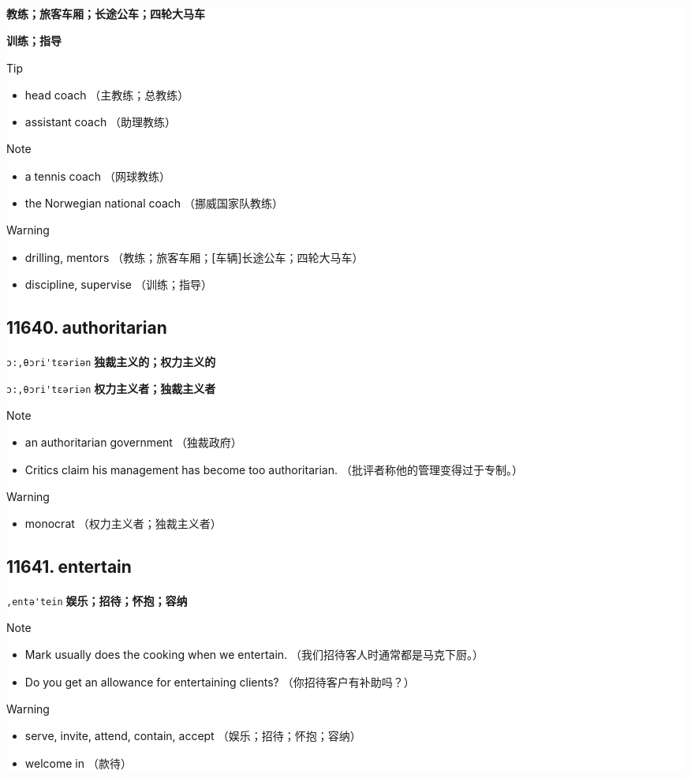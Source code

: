 **教练；旅客车厢；长途公车；四轮大马车**

**训练；指导**

> [!TIP]
>
> - head coach （主教练；总教练）
>
> - assistant coach （助理教练）
>

> [!NOTE]
>
> - a tennis coach （网球教练）
>
> - the Norwegian national coach （挪威国家队教练）
>

> [!WARNING]
>
> - drilling, mentors （教练；旅客车厢；[车辆]长途公车；四轮大马车）
>
> - discipline, supervise （训练；指导）
>

## 11640. authoritarian

`ɔ:,θɔri'tεəriən`  **独裁主义的；权力主义的**

`ɔ:,θɔri'tεəriən`  **权力主义者；独裁主义者**

> [!NOTE]
>
> - an authoritarian government （独裁政府）
>
> - Critics claim his management has become too authoritarian. （批评者称他的管理变得过于专制。）
>

> [!WARNING]
>
> - monocrat （权力主义者；独裁主义者）
>

## 11641. entertain

`,entə'tein`  **娱乐；招待；怀抱；容纳**

> [!NOTE]
>
> - Mark usually does the cooking when we entertain. （我们招待客人时通常都是马克下厨。）
>
> - Do you get an allowance for entertaining clients? （你招待客户有补助吗？）
>

> [!WARNING]
>
> - serve, invite, attend, contain, accept （娱乐；招待；怀抱；容纳）
>
> - welcome in （款待）
>
